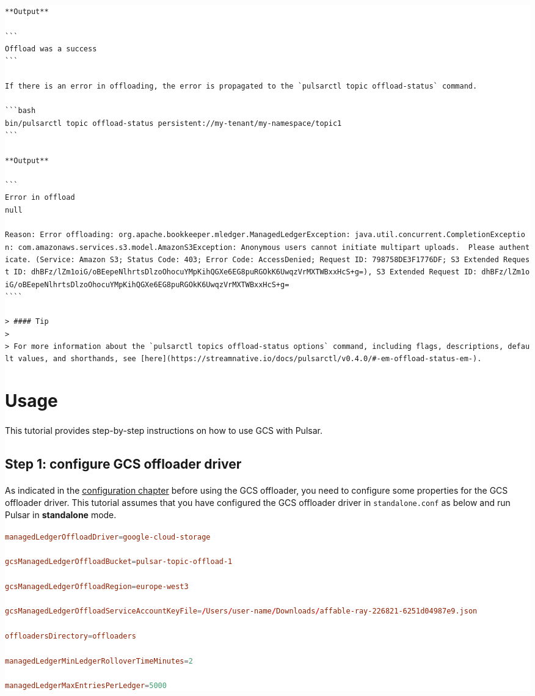     **Output**

    ```
    Offload was a success
    ```

    If there is an error in offloading, the error is propagated to the `pulsarctl topic offload-status` command.

    ```bash
    bin/pulsarctl topic offload-status persistent://my-tenant/my-namespace/topic1
    ```

    **Output**

    ```
    Error in offload
    null

    Reason: Error offloading: org.apache.bookkeeper.mledger.ManagedLedgerException: java.util.concurrent.CompletionException: com.amazonaws.services.s3.model.AmazonS3Exception: Anonymous users cannot initiate multipart uploads.  Please authenticate. (Service: Amazon S3; Status Code: 403; Error Code: AccessDenied; Request ID: 798758DE3F1776DF; S3 Extended Request ID: dhBFz/lZm1oiG/oBEepeNlhrtsDlzoOhocuYMpKihQGXe6EG8puRGOkK6UwqzVrMXTWBxxHcS+g=), S3 Extended Request ID: dhBFz/lZm1oiG/oBEepeNlhrtsDlzoOhocuYMpKihQGXe6EG8puRGOkK6UwqzVrMXTWBxxHcS+g=
    ````

    > #### Tip
    >
    > For more information about the `pulsarctl topics offload-status options` command, including flags, descriptions, default values, and shorthands, see [here](https://streamnative.io/docs/pulsarctl/v0.4.0/#-em-offload-status-em-). 

# Usage

This tutorial provides step-by-step instructions on how to use GCS with Pulsar.

## Step 1: configure GCS offloader driver

As indicated in the [configuration chapter](#configuration) before using the GCS offloader, you need to configure some properties for the GCS offloader driver. This tutorial assumes that you have configured the GCS offloader driver in `standalone.conf` as below and run Pulsar in **standalone** mode.

```conf
managedLedgerOffloadDriver=google-cloud-storage

gcsManagedLedgerOffloadBucket=pulsar-topic-offload-1

gcsManagedLedgerOffloadRegion=europe-west3

gcsManagedLedgerOffloadServiceAccountKeyFile=/Users/user-name/Downloads/affable-ray-226821-6251d04987e9.json

offloadersDirectory=offloaders

managedLedgerMinLedgerRolloverTimeMinutes=2 

managedLedgerMaxEntriesPerLedger=5000
```
